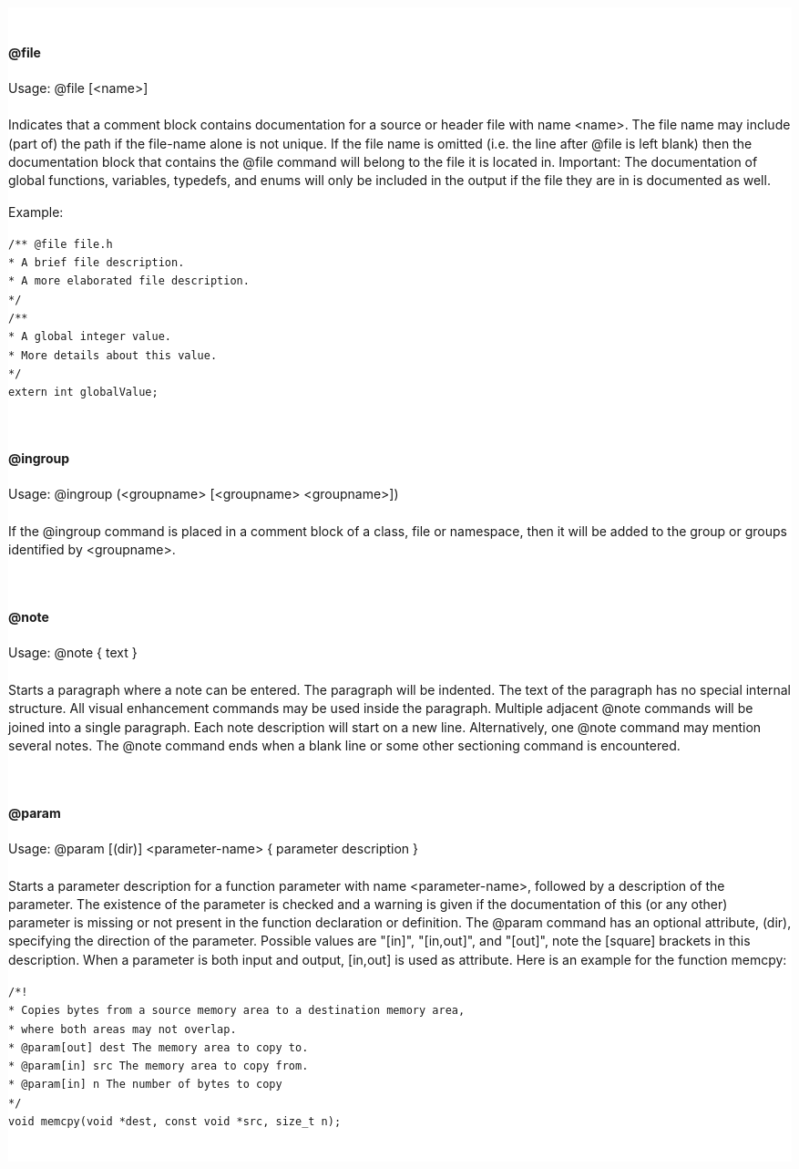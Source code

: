 <br/>

#### @file
Usage: @file [\<name\>]<br/><br/>
Indicates that a comment block contains documentation for a source or header file with name \<name\>. The file name may include (part of) the path if the file-name alone is not unique. If the file name is omitted (i.e. the line after @file is left blank) then the documentation block that contains the @file command will belong to the file it is located in.
Important:
The documentation of global functions, variables, typedefs, and enums will only be included in the output if the file they are in is documented as well.

Example:
```
/** @file file.h
* A brief file description.
* A more elaborated file description.
*/
/**
* A global integer value.
* More details about this value.
*/
extern int globalValue;
```

<br/>

#### @ingroup
Usage: @ingroup (\<groupname\> [\<groupname\> \<groupname\>])<br/><br/>
If the @ingroup command is placed in a comment block of a class, file or namespace, then it will be added to the group or groups identified by \<groupname\>.

<br/>

#### @note
Usage: @note { text }<br/><br/>
Starts a paragraph where a note can be entered. The paragraph will be indented. The text of the paragraph has no special internal structure. All visual enhancement commands may be used inside the paragraph. Multiple adjacent @note commands will be joined into a single paragraph. Each note description will start on a new line. Alternatively, one @note command may mention several notes. The @note command ends when a blank line or some other sectioning command is encountered.

<br/>

#### @param
Usage: @param [(dir)] \<parameter-name\> { parameter description }<br/><br/>
Starts a parameter description for a function parameter with name \<parameter-name\>, followed by a description of the parameter. The existence of the parameter is checked and a warning is given if the documentation of this (or any other) parameter is missing or not present in the function declaration or definition.
The @param command has an optional attribute, (dir), specifying the direction of the parameter. Possible values are "[in]", "[in,out]", and "[out]", note the [square] brackets in this description. When a parameter is both input and output, [in,out] is used as attribute. Here is an example for the function memcpy:
```
/*!
* Copies bytes from a source memory area to a destination memory area,
* where both areas may not overlap.
* @param[out] dest The memory area to copy to.
* @param[in] src The memory area to copy from.
* @param[in] n The number of bytes to copy
*/
void memcpy(void *dest, const void *src, size_t n);
```
<br/>
